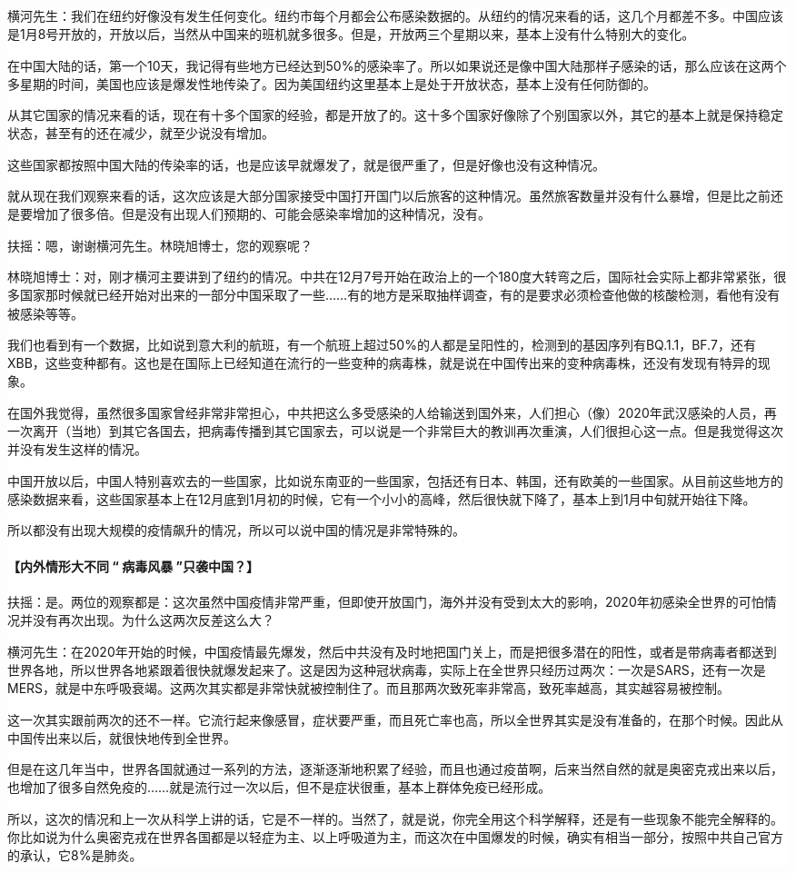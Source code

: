  横河先生：我们在纽约好像没有发生任何变化。纽约市每个月都会公布感染数据的。从纽约的情况来看的话，这几个月都差不多。中国应该是1月8号开放的，开放以后，当然从中国来的班机就多很多。但是，开放两三个星期以来，基本上没有什么特别大的变化。
</p>
<p>
 在中国大陆的话，第一个10天，我记得有些地方已经达到50%的感染率了。所以如果说还是像中国大陆那样子感染的话，那么应该在这两个多星期的时间，美国也应该是爆发性地传染了。因为美国纽约这里基本上是处于开放状态，基本上没有任何防御的。
</p>
<p>
 从其它国家的情况来看的话，现在有十多个国家的经验，都是开放了的。这十多个国家好像除了个别国家以外，其它的基本上就是保持稳定状态，甚至有的还在减少，就至少说没有增加。
</p>
<p>
 这些国家都按照中国大陆的传染率的话，也是应该早就爆发了，就是很严重了，但是好像也没有这种情况。
</p>
<p>
 就从现在我们观察来看的话，这次应该是大部分国家接受中国打开国门以后旅客的这种情况。虽然旅客数量并没有什么暴增，但是比之前还是要增加了很多倍。但是没有出现人们预期的、可能会感染率增加的这种情况，没有。
</p>
<p>
 扶摇：嗯，谢谢横河先生。林晓旭博士，您的观察呢？
</p>
<p>
 林晓旭博士：对，刚才横河主要讲到了纽约的情况。中共在12月7号开始在政治上的一个180度大转弯之后，国际社会实际上都非常紧张，很多国家那时候就已经开始对出来的一部分中国采取了一些……有的地方是采取抽样调查，有的是要求必须检查他做的核酸检测，看他有没有被感染等等。
</p>
<p>
 我们也看到有一个数据，比如说到意大利的航班，有一个航班上超过50%的人都是呈阳性的，检测到的基因序列有BQ.1.1，BF.7，还有XBB，这些变种都有。这也是在国际上已经知道在流行的一些变种的病毒株，就是说在中国传出来的变种病毒株，还没有发现有特异的现象。
</p>
<p>
 在国外我觉得，虽然很多国家曾经非常非常担心，中共把这么多受感染的人给输送到国外来，人们担心（像）2020年武汉感染的人员，再一次离开（当地）到其它各国去，把病毒传播到其它国家去，可以说是一个非常巨大的教训再次重演，人们很担心这一点。但是我觉得这次并没有发生这样的情况。
</p>
<p>
 中国开放以后，中国人特别喜欢去的一些国家，比如说东南亚的一些国家，包括还有日本、韩国，还有欧美的一些国家。从目前这些地方的感染数据来看，这些国家基本上在12月底到1月初的时候，它有一个小小的高峰，然后很快就下降了，基本上到1月中旬就开始往下降。
</p>
<p>
 所以都没有出现大规模的疫情飙升的情况，所以可以说中国的情况是非常特殊的。
</p>
<h4>
 【内外情形大不同 “
 <ok href="https://www.epochtimes.com/gb/tag/%E7%97%85%E6%AF%92%E9%A3%8E%E6%9A%B4.html">
  病毒风暴
 </ok>
 ”只袭中国？】
</h4>
<p>
 扶摇：是。两位的观察都是：这次虽然中国疫情非常严重，但即使开放国门，海外并没有受到太大的影响，2020年初感染全世界的可怕情况并没有再次出现。为什么这两次反差这么大？
</p>
<p>
 横河先生：在2020年开始的时候，中国疫情最先爆发，然后中共没有及时地把国门关上，而是把很多潜在的阳性，或者是带病毒者都送到世界各地，所以世界各地紧跟着很快就爆发起来了。这是因为这种冠状病毒，实际上在全世界只经历过两次：一次是SARS，还有一次是MERS，就是中东呼吸衰竭。这两次其实都是非常快就被控制住了。而且那两次致死率非常高，致死率越高，其实越容易被控制。
</p>
<p>
 这一次其实跟前两次的还不一样。它流行起来像感冒，症状要严重，而且死亡率也高，所以全世界其实是没有准备的，在那个时候。因此从中国传出来以后，就很快地传到全世界。
</p>
<p>
 但是在这几年当中，世界各国就通过一系列的方法，逐渐逐渐地积累了经验，而且也通过疫苗啊，后来当然自然的就是奥密克戎出来以后，也增加了很多自然免疫的……就是流行过一次以后，但不是症状很重，基本上群体免疫已经形成。
</p>
<p>
 所以，这次的情况和上一次从科学上讲的话，它是不一样的。当然了，就是说，你完全用这个科学解释，还是有一些现象不能完全解释的。你比如说为什么奥密克戎在世界各国都是以轻症为主、以上呼吸道为主，而这次在中国爆发的时候，确实有相当一部分，按照中共自己官方的承认，它8%是肺炎。
</p>
<p>